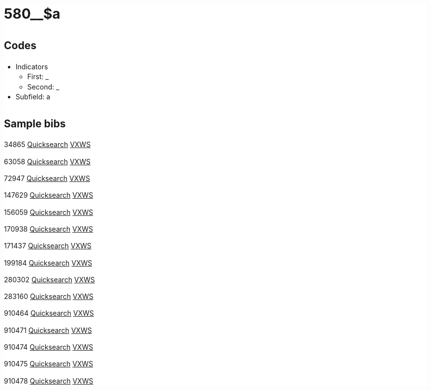 # 580\_\_$a

## Codes

-   Indicators
    -   First: \_
    -   Second: \_
-   Subfield: a

## Sample bibs

34865 [Quicksearch](https://search.library.yale.edu/catalog/34865) [VXWS](http://prodorbis.library.yale.edu:7014/vxws/GetHoldingsService?bibId=34865)

63058 [Quicksearch](https://search.library.yale.edu/catalog/63058) [VXWS](http://prodorbis.library.yale.edu:7014/vxws/GetHoldingsService?bibId=63058)

72947 [Quicksearch](https://search.library.yale.edu/catalog/72947) [VXWS](http://prodorbis.library.yale.edu:7014/vxws/GetHoldingsService?bibId=72947)

147629 [Quicksearch](https://search.library.yale.edu/catalog/147629) [VXWS](http://prodorbis.library.yale.edu:7014/vxws/GetHoldingsService?bibId=147629)

156059 [Quicksearch](https://search.library.yale.edu/catalog/156059) [VXWS](http://prodorbis.library.yale.edu:7014/vxws/GetHoldingsService?bibId=156059)

170938 [Quicksearch](https://search.library.yale.edu/catalog/170938) [VXWS](http://prodorbis.library.yale.edu:7014/vxws/GetHoldingsService?bibId=170938)

171437 [Quicksearch](https://search.library.yale.edu/catalog/171437) [VXWS](http://prodorbis.library.yale.edu:7014/vxws/GetHoldingsService?bibId=171437)

199184 [Quicksearch](https://search.library.yale.edu/catalog/199184) [VXWS](http://prodorbis.library.yale.edu:7014/vxws/GetHoldingsService?bibId=199184)

280302 [Quicksearch](https://search.library.yale.edu/catalog/280302) [VXWS](http://prodorbis.library.yale.edu:7014/vxws/GetHoldingsService?bibId=280302)

283160 [Quicksearch](https://search.library.yale.edu/catalog/283160) [VXWS](http://prodorbis.library.yale.edu:7014/vxws/GetHoldingsService?bibId=283160)

910464 [Quicksearch](https://search.library.yale.edu/catalog/910464) [VXWS](http://prodorbis.library.yale.edu:7014/vxws/GetHoldingsService?bibId=910464)

910471 [Quicksearch](https://search.library.yale.edu/catalog/910471) [VXWS](http://prodorbis.library.yale.edu:7014/vxws/GetHoldingsService?bibId=910471)

910474 [Quicksearch](https://search.library.yale.edu/catalog/910474) [VXWS](http://prodorbis.library.yale.edu:7014/vxws/GetHoldingsService?bibId=910474)

910475 [Quicksearch](https://search.library.yale.edu/catalog/910475) [VXWS](http://prodorbis.library.yale.edu:7014/vxws/GetHoldingsService?bibId=910475)

910478 [Quicksearch](https://search.library.yale.edu/catalog/910478) [VXWS](http://prodorbis.library.yale.edu:7014/vxws/GetHoldingsService?bibId=910478)
